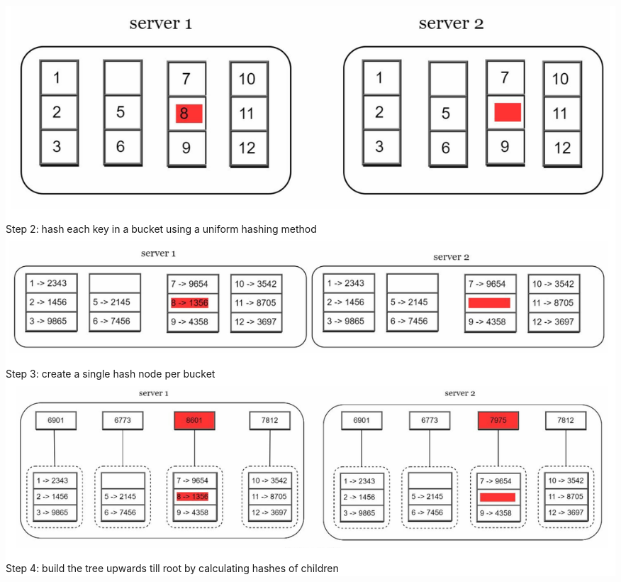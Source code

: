 ![merkle-tree-1](./images/merkle-tree-1.png)

Step 2: hash each key in a bucket using a uniform hashing method
![merkle-tree-2](./images/merkle-tree-2.png)

Step 3: create a single hash node per bucket
![merkle-tree-3](./images/merkle-tree-3.png)

Step 4: build the tree upwards till root by calculating hashes of children